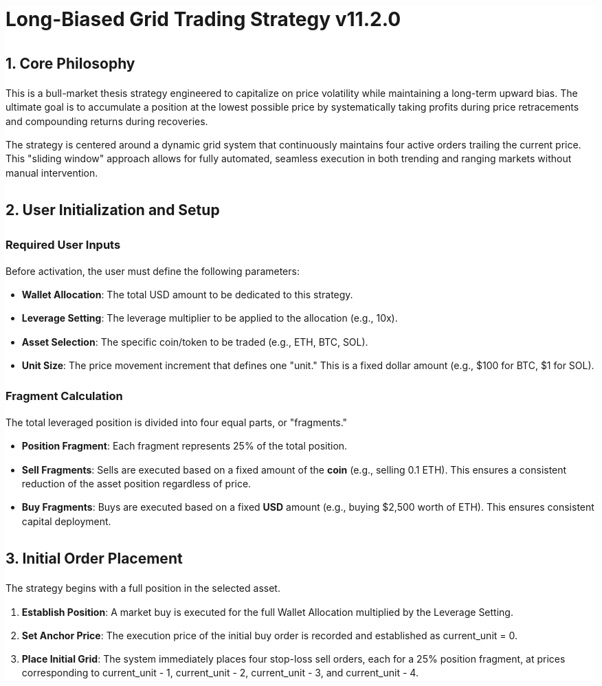 # Long-Biased Grid Trading Strategy v11.2.0

## 1. Core Philosophy

This is a bull-market thesis strategy engineered to capitalize on price volatility while maintaining a long-term upward bias. The ultimate goal is to accumulate a position at the lowest possible price by systematically taking profits during price retracements and compounding returns during recoveries.

The strategy is centered around a dynamic grid system that continuously maintains four active orders trailing the current price. This "sliding window" approach allows for fully automated, seamless execution in both trending and ranging markets without manual intervention.

## 2. User Initialization and Setup

### Required User Inputs

Before activation, the user must define the following parameters:

- **Wallet Allocation**: The total USD amount to be dedicated to this strategy.

- **Leverage Setting**: The leverage multiplier to be applied to the allocation (e.g., 10x).

- **Asset Selection**: The specific coin/token to be traded (e.g., ETH, BTC, SOL).

- **Unit Size**: The price movement increment that defines one "unit." This is a fixed dollar amount (e.g., $100 for BTC, $1 for SOL).

### Fragment Calculation

The total leveraged position is divided into four equal parts, or "fragments."

- **Position Fragment**: Each fragment represents 25% of the total position.

- **Sell Fragments**: Sells are executed based on a fixed amount of the **coin** (e.g., selling 0.1 ETH). This ensures a consistent reduction of the asset position regardless of price.

- **Buy Fragments**: Buys are executed based on a fixed **USD** amount (e.g., buying $2,500 worth of ETH). This ensures consistent capital deployment.

## 3. Initial Order Placement

The strategy begins with a full position in the selected asset.

1. **Establish Position**: A market buy is executed for the full Wallet Allocation multiplied by the Leverage Setting.

2. **Set Anchor Price**: The execution price of the initial buy order is recorded and established as current_unit = 0.

3. **Place Initial Grid**: The system immediately places four stop-loss sell orders, each for a 25% position fragment, at prices corresponding to current_unit - 1, current_unit - 2, current_unit - 3, and current_unit - 4.
